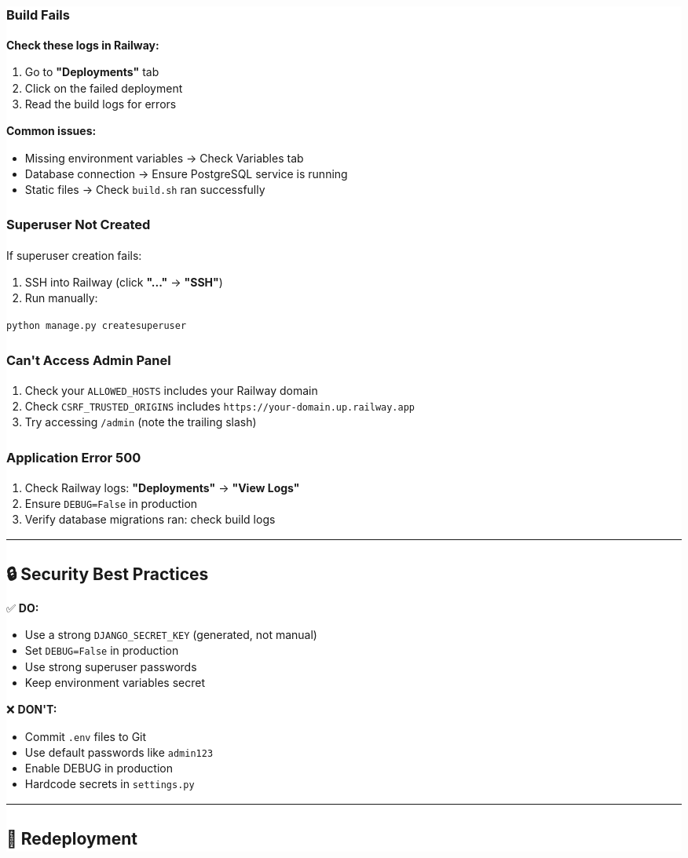 ### Build Fails

**Check these logs in Railway:**
1. Go to **"Deployments"** tab
2. Click on the failed deployment
3. Read the build logs for errors

**Common issues:**
- Missing environment variables → Check Variables tab
- Database connection → Ensure PostgreSQL service is running
- Static files → Check `build.sh` ran successfully

### Superuser Not Created

If superuser creation fails:

1. SSH into Railway (click **"..."** → **"SSH"**)
2. Run manually:
```bash
python manage.py createsuperuser
```

### Can't Access Admin Panel

1. Check your `ALLOWED_HOSTS` includes your Railway domain
2. Check `CSRF_TRUSTED_ORIGINS` includes `https://your-domain.up.railway.app`
3. Try accessing `/admin` (note the trailing slash)

### Application Error 500

1. Check Railway logs: **"Deployments"** → **"View Logs"**
2. Ensure `DEBUG=False` in production
3. Verify database migrations ran: check build logs

---

## 🔒 Security Best Practices

✅ **DO:**
- Use a strong `DJANGO_SECRET_KEY` (generated, not manual)
- Set `DEBUG=False` in production
- Use strong superuser passwords
- Keep environment variables secret

❌ **DON'T:**
- Commit `.env` files to Git
- Use default passwords like `admin123`
- Enable DEBUG in production
- Hardcode secrets in `settings.py`

---

## 🔄 Redeployment
